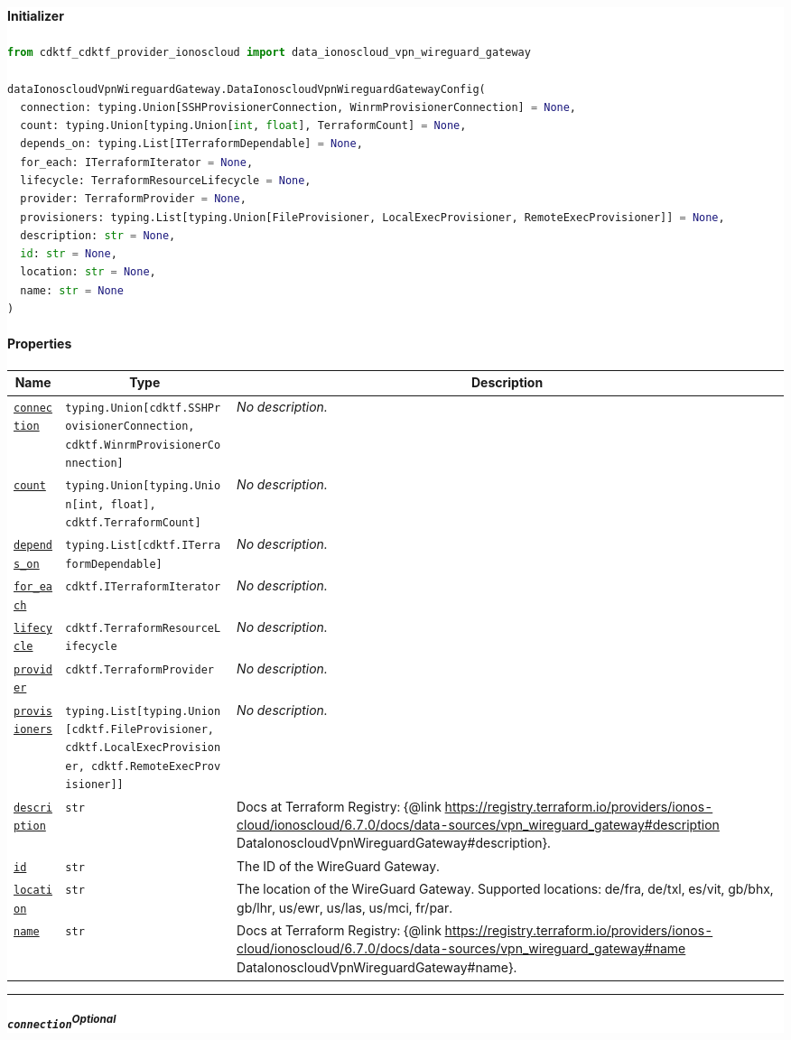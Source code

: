 #### Initializer <a name="Initializer" id="@cdktf/provider-ionoscloud.dataIonoscloudVpnWireguardGateway.DataIonoscloudVpnWireguardGatewayConfig.Initializer"></a>

```python
from cdktf_cdktf_provider_ionoscloud import data_ionoscloud_vpn_wireguard_gateway

dataIonoscloudVpnWireguardGateway.DataIonoscloudVpnWireguardGatewayConfig(
  connection: typing.Union[SSHProvisionerConnection, WinrmProvisionerConnection] = None,
  count: typing.Union[typing.Union[int, float], TerraformCount] = None,
  depends_on: typing.List[ITerraformDependable] = None,
  for_each: ITerraformIterator = None,
  lifecycle: TerraformResourceLifecycle = None,
  provider: TerraformProvider = None,
  provisioners: typing.List[typing.Union[FileProvisioner, LocalExecProvisioner, RemoteExecProvisioner]] = None,
  description: str = None,
  id: str = None,
  location: str = None,
  name: str = None
)
```

#### Properties <a name="Properties" id="Properties"></a>

| **Name** | **Type** | **Description** |
| --- | --- | --- |
| <code><a href="#@cdktf/provider-ionoscloud.dataIonoscloudVpnWireguardGateway.DataIonoscloudVpnWireguardGatewayConfig.property.connection">connection</a></code> | <code>typing.Union[cdktf.SSHProvisionerConnection, cdktf.WinrmProvisionerConnection]</code> | *No description.* |
| <code><a href="#@cdktf/provider-ionoscloud.dataIonoscloudVpnWireguardGateway.DataIonoscloudVpnWireguardGatewayConfig.property.count">count</a></code> | <code>typing.Union[typing.Union[int, float], cdktf.TerraformCount]</code> | *No description.* |
| <code><a href="#@cdktf/provider-ionoscloud.dataIonoscloudVpnWireguardGateway.DataIonoscloudVpnWireguardGatewayConfig.property.dependsOn">depends_on</a></code> | <code>typing.List[cdktf.ITerraformDependable]</code> | *No description.* |
| <code><a href="#@cdktf/provider-ionoscloud.dataIonoscloudVpnWireguardGateway.DataIonoscloudVpnWireguardGatewayConfig.property.forEach">for_each</a></code> | <code>cdktf.ITerraformIterator</code> | *No description.* |
| <code><a href="#@cdktf/provider-ionoscloud.dataIonoscloudVpnWireguardGateway.DataIonoscloudVpnWireguardGatewayConfig.property.lifecycle">lifecycle</a></code> | <code>cdktf.TerraformResourceLifecycle</code> | *No description.* |
| <code><a href="#@cdktf/provider-ionoscloud.dataIonoscloudVpnWireguardGateway.DataIonoscloudVpnWireguardGatewayConfig.property.provider">provider</a></code> | <code>cdktf.TerraformProvider</code> | *No description.* |
| <code><a href="#@cdktf/provider-ionoscloud.dataIonoscloudVpnWireguardGateway.DataIonoscloudVpnWireguardGatewayConfig.property.provisioners">provisioners</a></code> | <code>typing.List[typing.Union[cdktf.FileProvisioner, cdktf.LocalExecProvisioner, cdktf.RemoteExecProvisioner]]</code> | *No description.* |
| <code><a href="#@cdktf/provider-ionoscloud.dataIonoscloudVpnWireguardGateway.DataIonoscloudVpnWireguardGatewayConfig.property.description">description</a></code> | <code>str</code> | Docs at Terraform Registry: {@link https://registry.terraform.io/providers/ionos-cloud/ionoscloud/6.7.0/docs/data-sources/vpn_wireguard_gateway#description DataIonoscloudVpnWireguardGateway#description}. |
| <code><a href="#@cdktf/provider-ionoscloud.dataIonoscloudVpnWireguardGateway.DataIonoscloudVpnWireguardGatewayConfig.property.id">id</a></code> | <code>str</code> | The ID of the WireGuard Gateway. |
| <code><a href="#@cdktf/provider-ionoscloud.dataIonoscloudVpnWireguardGateway.DataIonoscloudVpnWireguardGatewayConfig.property.location">location</a></code> | <code>str</code> | The location of the WireGuard Gateway. Supported locations: de/fra, de/txl, es/vit, gb/bhx, gb/lhr, us/ewr, us/las, us/mci, fr/par. |
| <code><a href="#@cdktf/provider-ionoscloud.dataIonoscloudVpnWireguardGateway.DataIonoscloudVpnWireguardGatewayConfig.property.name">name</a></code> | <code>str</code> | Docs at Terraform Registry: {@link https://registry.terraform.io/providers/ionos-cloud/ionoscloud/6.7.0/docs/data-sources/vpn_wireguard_gateway#name DataIonoscloudVpnWireguardGateway#name}. |

---

##### `connection`<sup>Optional</sup> <a name="connection" id="@cdktf/provider-ionoscloud.dataIonoscloudVpnWireguardGateway.DataIonoscloudVpnWireguardGatewayConfig.property.connection"></a>
